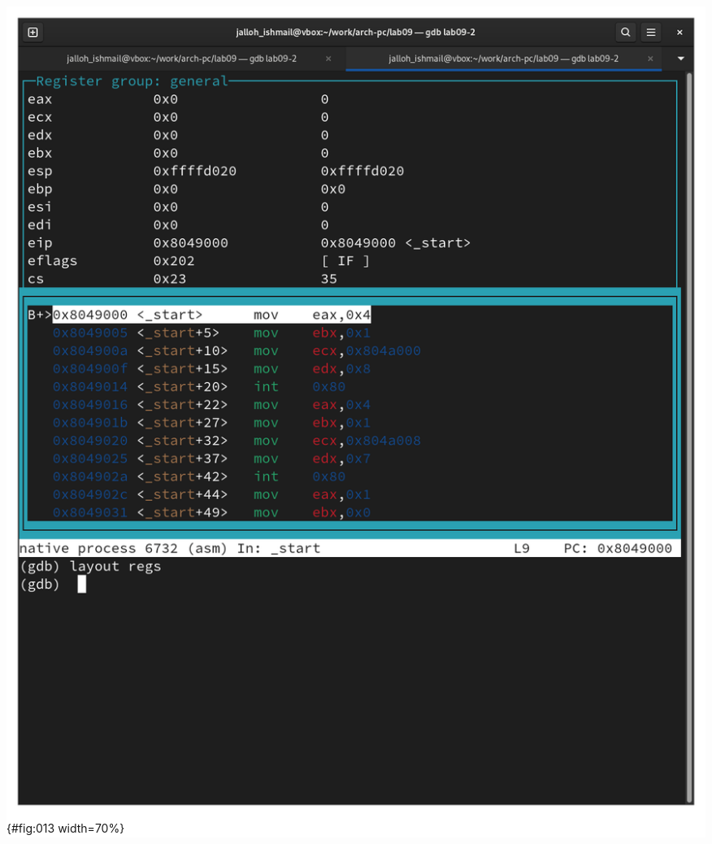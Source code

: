![Включаем отображение регистров, их значений и результат дисассимилирования программы](image/13.png){#fig:013 width=70%}
